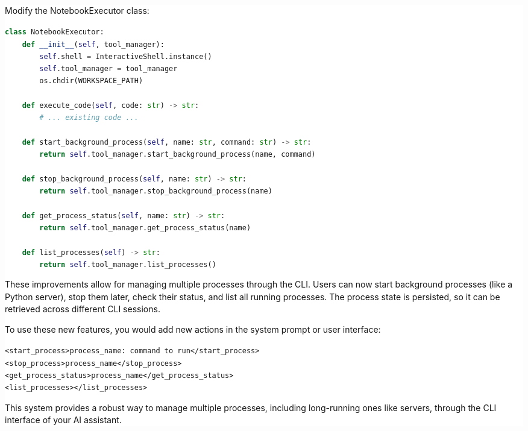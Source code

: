 
Modify the NotebookExecutor class:

```python
class NotebookExecutor:
    def __init__(self, tool_manager):
        self.shell = InteractiveShell.instance()
        self.tool_manager = tool_manager
        os.chdir(WORKSPACE_PATH)

    def execute_code(self, code: str) -> str:
        # ... existing code ...

    def start_background_process(self, name: str, command: str) -> str:
        return self.tool_manager.start_background_process(name, command)

    def stop_background_process(self, name: str) -> str:
        return self.tool_manager.stop_background_process(name)

    def get_process_status(self, name: str) -> str:
        return self.tool_manager.get_process_status(name)

    def list_processes(self) -> str:
        return self.tool_manager.list_processes()
```

These improvements allow for managing multiple processes through the CLI. Users can now start background processes (like a Python server), stop them later, check their status, and list all running processes. The process state is persisted, so it can be retrieved across different CLI sessions.

To use these new features, you would add new actions in the system prompt or user interface:

```
<start_process>process_name: command to run</start_process>
<stop_process>process_name</stop_process>
<get_process_status>process_name</get_process_status>
<list_processes></list_processes>
```

This system provides a robust way to manage multiple processes, including long-running ones like servers, through the CLI interface of your AI assistant.